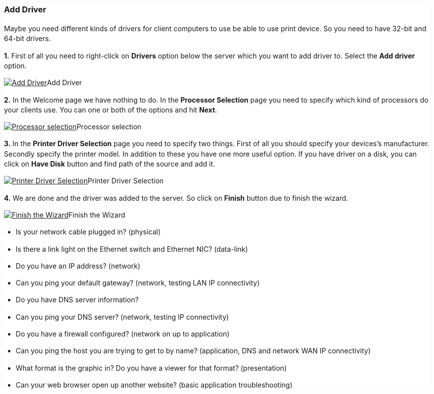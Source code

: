 ### Add Driver

Maybe you need different kinds of drivers for client computers to use be able to use print device. So you need to have 32-bit and 64-bit drivers.

**1.** First of all you need to right-click on **Drivers** option below the server which you want to add driver to. Select the **Add driver** option.

[![Add Driver](https://www.tactig.com/wp-content/uploads/2016/10/img10-min-1.png)](https://www.tactig.com/wp-content/uploads/2016/10/img10-min-1.png)Add Driver

**2.** In the Welcome page we have nothing to do. In the **Processor Selection** page you need to specify which kind of processors do your clients use. You can one or both of the options and hit **Next**.

[![Processor selection](https://www.tactig.com/wp-content/uploads/2016/10/Processor-selection.png)](https://www.tactig.com/wp-content/uploads/2016/10/Processor-selection.png)Processor selection

**3.** In the **Printer Driver Selection** page you need to specify two things. First of all you should specify your devices’s manufacturer. Secondly specify the printer model. In addition to these you have one more useful option. If you have driver on a disk, you can click on **Have Disk** button and find path of the source and add it.

[![Printer Driver Selection](https://www.tactig.com/wp-content/uploads/2016/10/Printer-Driver-Selection.png)](https://www.tactig.com/wp-content/uploads/2016/10/Printer-Driver-Selection.png)Printer Driver Selection

**4.** We are done and the driver was added to the server. So click on **Finish** button due to finish the wizard.

[![Finish the Wizard](https://www.tactig.com/wp-content/uploads/2016/10/Finish-the-Wizard.png)](https://www.tactig.com/wp-content/uploads/2016/10/Finish-the-Wizard.png)Finish the Wizard



- Is your network cable plugged in? (physical)
- Is there a link light on the Ethernet switch and Ethernet NIC? (data-link)
- Do you have an IP address? (network)
- Can you ping your default gateway? (network, testing LAN IP connectivity)

- Do you have DNS server information?
- Can you ping your DNS server? (network, testing IP connectivity)
- Do you have a firewall configured? (network on up to application)
- Can you ping the host you are trying to get to by name? (application, DNS and network WAN IP connectivity)
- What format is the graphic in? Do you have a viewer for that format? (presentation)
- Can your web browser open up another website? (basic application troubleshooting)